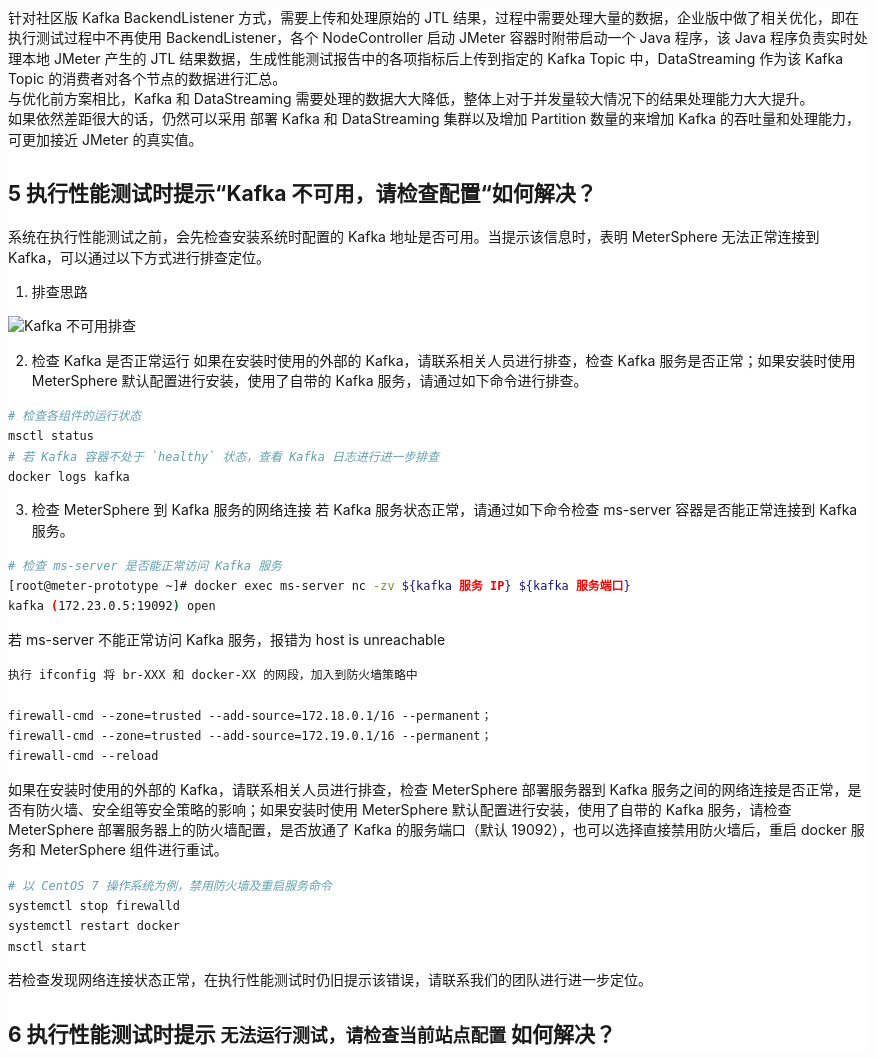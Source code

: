 针对社区版 Kafka BackendListener 方式，需要上传和处理原始的 JTL 结果，过程中需要处理大量的数据，企业版中做了相关优化，即在执行测试过程中不再使用 BackendListener，各个 NodeController 启动 JMeter 容器时附带启动一个 Java 程序，该 Java 程序负责实时处理本地 JMeter 产生的 JTL 结果数据，生成性能测试报告中的各项指标后上传到指定的 Kafka Topic 中，DataStreaming 作为该 Kafka Topic 的消费者对各个节点的数据进行汇总。<br>
与优化前方案相比，Kafka 和 DataStreaming 需要处理的数据大大降低，整体上对于并发量较大情况下的结果处理能力大大提升。<br>
如果依然差距很大的话，仍然可以采用 部署 Kafka 和 DataStreaming 集群以及增加 Partition 数量的来增加 Kafka 的吞吐量和处理能力，可更加接近 JMeter 的真实值。

## 5 执行性能测试时提示“Kafka 不可用，请检查配置“如何解决？

系统在执行性能测试之前，会先检查安装系统时配置的 Kafka 地址是否可用。当提示该信息时，表明 MeterSphere 无法正常连接到 Kafka，可以通过以下方式进行排查定位。

1. 排查思路

![Kafka 不可用排查](../img/kafka_invalid.png)

2. 检查 Kafka 是否正常运行
如果在安装时使用的外部的 Kafka，请联系相关人员进行排查，检查 Kafka 服务是否正常；如果安装时使用 MeterSphere 默认配置进行安装，使用了自带的 Kafka 服务，请通过如下命令进行排查。
```bash
# 检查各组件的运行状态
msctl status
# 若 Kafka 容器不处于 `healthy` 状态，查看 Kafka 日志进行进一步排查
docker logs kafka
```
3. 检查 MeterSphere 到 Kafka 服务的网络连接
若 Kafka 服务状态正常，请通过如下命令检查 ms-server 容器是否能正常连接到 Kafka 服务。
```bash
# 检查 ms-server 是否能正常访问 Kafka 服务
[root@meter-prototype ~]# docker exec ms-server nc -zv ${kafka 服务 IP} ${kafka 服务端口}
kafka (172.23.0.5:19092) open
```
若 ms-server 不能正常访问 Kafka 服务，报错为 host is unreachable
```
执行 ifconfig 将 br-XXX 和 docker-XX 的网段，加入到防火墙策略中

firewall-cmd --zone=trusted --add-source=172.18.0.1/16 --permanent；
firewall-cmd --zone=trusted --add-source=172.19.0.1/16 --permanent；
firewall-cmd --reload
```

如果在安装时使用的外部的 Kafka，请联系相关人员进行排查，检查 MeterSphere 部署服务器到 Kafka 服务之间的网络连接是否正常，是否有防火墙、安全组等安全策略的影响；如果安装时使用 MeterSphere 默认配置进行安装，使用了自带的 Kafka 服务，请检查 MeterSphere 部署服务器上的防火墙配置，是否放通了 Kafka 的服务端口（默认 19092），也可以选择直接禁用防火墙后，重启 docker 服务和 MeterSphere 组件进行重试。
```bash
# 以 CentOS 7 操作系统为例，禁用防火墙及重启服务命令
systemctl stop firewalld
systemctl restart docker
msctl start
```
若检查发现网络连接状态正常，在执行性能测试时仍旧提示该错误，请联系我们的团队进行进一步定位。

## 6 执行性能测试时提示 `无法运行测试，请检查当前站点配置` 如何解决？
